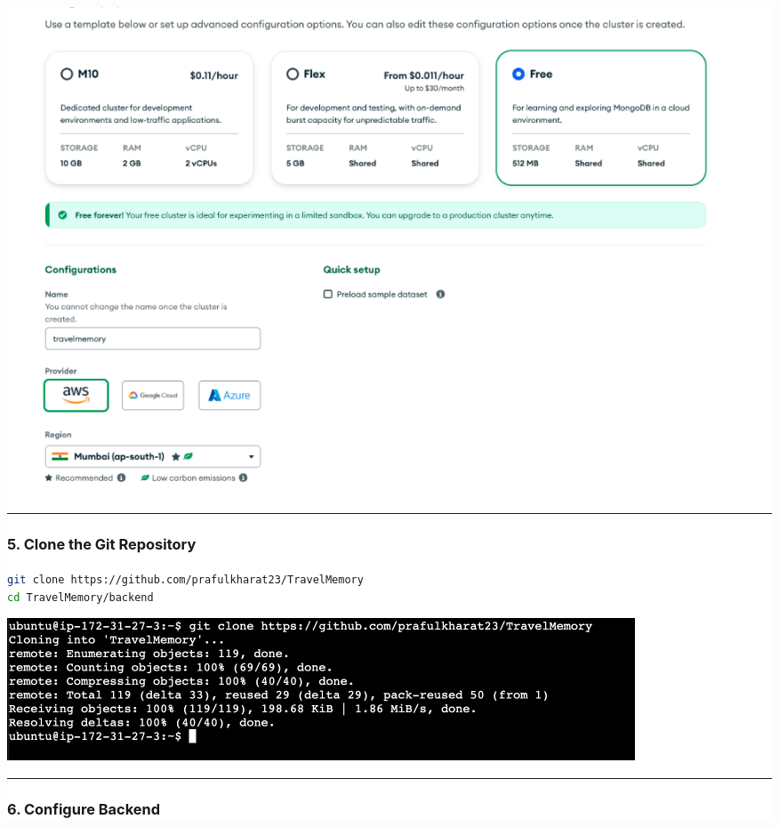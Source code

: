 ![MongoDB Cluster Creation](Screenshots/mb-db-cluster-creation.png)

---

### 5. Clone the Git Repository

```bash
git clone https://github.com/prafulkharat23/TravelMemory
cd TravelMemory/backend
```

![Clone Git Project](Screenshots/clone-git-project.png.png)

---

### 6. Configure Backend
